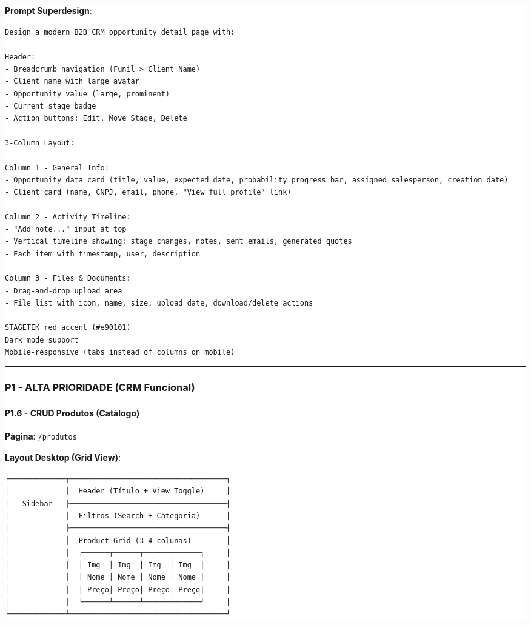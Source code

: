 **Prompt Superdesign**:
```
Design a modern B2B CRM opportunity detail page with:

Header:
- Breadcrumb navigation (Funil > Client Name)
- Client name with large avatar
- Opportunity value (large, prominent)
- Current stage badge
- Action buttons: Edit, Move Stage, Delete

3-Column Layout:

Column 1 - General Info:
- Opportunity data card (title, value, expected date, probability progress bar, assigned salesperson, creation date)
- Client card (name, CNPJ, email, phone, "View full profile" link)

Column 2 - Activity Timeline:
- "Add note..." input at top
- Vertical timeline showing: stage changes, notes, sent emails, generated quotes
- Each item with timestamp, user, description

Column 3 - Files & Documents:
- Drag-and-drop upload area
- File list with icon, name, size, upload date, download/delete actions

STAGETEK red accent (#e90101)
Dark mode support
Mobile-responsive (tabs instead of columns on mobile)
```

---

### **P1 - ALTA PRIORIDADE (CRM Funcional)**

#### **P1.6 - CRUD Produtos (Catálogo)**

**Página**: `/produtos`

**Layout Desktop (Grid View)**:
```
┌─────────────┬────────────────────────────────────┐
│             │  Header (Título + View Toggle)     │
│   Sidebar   ├────────────────────────────────────┤
│             │  Filtros (Search + Categoria)      │
│             ├────────────────────────────────────┤
│             │  Product Grid (3-4 colunas)        │
│             │  ┌──────┬──────┬──────┬──────┐     │
│             │  │ Img  │ Img  │ Img  │ Img  │     │
│             │  │ Nome │ Nome │ Nome │ Nome │     │
│             │  │ Preço│ Preço│ Preço│ Preço│     │
│             │  └──────┴──────┴──────┴──────┘     │
└─────────────┴────────────────────────────────────┘
```
